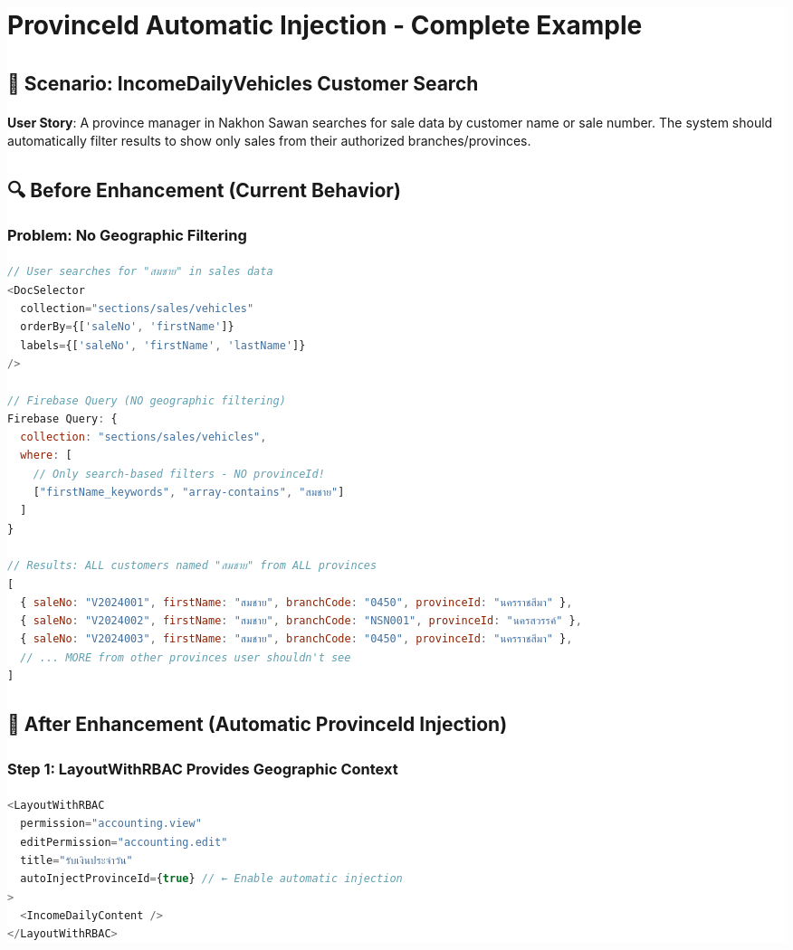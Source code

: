 # ProvinceId Automatic Injection - Complete Example

## 🎯 Scenario: IncomeDailyVehicles Customer Search

**User Story**: A province manager in Nakhon Sawan searches for sale data by customer name or sale number. The system should automatically filter results to show only sales from their authorized branches/provinces.

## 🔍 **Before Enhancement (Current Behavior)**

### **Problem: No Geographic Filtering**

```javascript
// User searches for "สมชาย" in sales data
<DocSelector
  collection="sections/sales/vehicles"
  orderBy={['saleNo', 'firstName']}
  labels={['saleNo', 'firstName', 'lastName']}
/>

// Firebase Query (NO geographic filtering)
Firebase Query: {
  collection: "sections/sales/vehicles",
  where: [
    // Only search-based filters - NO provinceId!
    ["firstName_keywords", "array-contains", "สมชาย"]
  ]
}

// Results: ALL customers named "สมชาย" from ALL provinces
[
  { saleNo: "V2024001", firstName: "สมชาย", branchCode: "0450", provinceId: "นครราชสีมา" },
  { saleNo: "V2024002", firstName: "สมชาย", branchCode: "NSN001", provinceId: "นครสวรรค์" },
  { saleNo: "V2024003", firstName: "สมชาย", branchCode: "0450", provinceId: "นครราชสีมา" },
  // ... MORE from other provinces user shouldn't see
]
```

## 🚀 **After Enhancement (Automatic ProvinceId Injection)**

### **Step 1: LayoutWithRBAC Provides Geographic Context**

```javascript
<LayoutWithRBAC
  permission="accounting.view"
  editPermission="accounting.edit"
  title="รับเงินประจำวัน"
  autoInjectProvinceId={true} // ← Enable automatic injection
>
  <IncomeDailyContent />
</LayoutWithRBAC>
```
